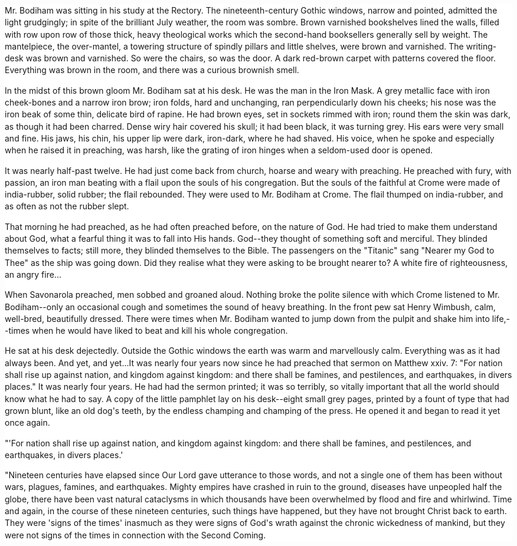 Mr. Bodiham was sitting in his study at the Rectory. The nineteenth-century Gothic windows, narrow and pointed, admitted the light grudgingly; in spite of the brilliant July weather, the room was sombre. Brown varnished bookshelves lined the walls, filled with row upon row of those thick, heavy theological works which the second-hand booksellers generally sell by weight. The mantelpiece, the over-mantel, a towering structure of spindly pillars and little shelves, were brown and varnished. The writing-desk was brown and varnished. So were the chairs, so was the door. A dark red-brown carpet with patterns covered the floor. Everything was brown in the room, and there was a curious brownish smell.

In the midst of this brown gloom Mr. Bodiham sat at his desk. He was the man in the Iron Mask. A grey metallic face with iron cheek-bones and a narrow iron brow; iron folds, hard and unchanging, ran perpendicularly down his cheeks; his nose was the iron beak of some thin, delicate bird of rapine. He had brown eyes, set in sockets rimmed with iron; round them the skin was dark, as though it had been charred. Dense wiry hair covered his skull; it had been black, it was turning grey. His ears were very small and fine. His jaws, his chin, his upper lip were dark, iron-dark, where he had shaved. His voice, when he spoke and especially when he raised it in preaching, was harsh, like the grating of iron hinges when a seldom-used door is opened.

It was nearly half-past twelve. He had just come back from church, hoarse and weary with preaching. He preached with fury, with passion, an iron man beating with a flail upon the souls of his congregation. But the souls of the faithful at Crome were made of india-rubber, solid rubber; the flail rebounded. They were used to Mr. Bodiham at Crome. The flail thumped on india-rubber, and as often as not the rubber slept.

That morning he had preached, as he had often preached before, on the nature of God. He had tried to make them understand about God, what a fearful thing it was to fall into His hands. God--they thought of something soft and merciful. They blinded themselves to facts; still more, they blinded themselves to the Bible. The passengers on the "Titanic" sang "Nearer my God to Thee" as the ship was going down. Did they realise what they were asking to be brought nearer to? A white fire of righteousness, an angry fire...

When Savonarola preached, men sobbed and groaned aloud. Nothing broke the polite silence with which Crome listened to Mr. Bodiham--only an occasional cough and sometimes the sound of heavy breathing. In the front pew sat Henry Wimbush, calm, well-bred, beautifully dressed. There were times when Mr. Bodiham wanted to jump down from the pulpit and shake him into life,--times when he would have liked to beat and kill his whole congregation.

He sat at his desk dejectedly. Outside the Gothic windows the earth was warm and marvellously calm. Everything was as it had always been. And yet, and yet...It was nearly four years now since he had preached that sermon on Matthew xxiv. 7: "For nation shall rise up against nation, and kingdom against kingdom: and there shall be famines, and pestilences, and earthquakes, in divers places." It was nearly four years. He had had the sermon printed; it was so terribly, so vitally important that all the world should know what he had to say. A copy of the little pamphlet lay on his desk--eight small grey pages, printed by a fount of type that had grown blunt, like an old dog's teeth, by the endless champing and champing of the press. He opened it and began to read it yet once again.

"'For nation shall rise up against nation, and kingdom against kingdom: and there shall be famines, and pestilences, and earthquakes, in divers places.'

"Nineteen centuries have elapsed since Our Lord gave utterance to those words, and not a single one of them has been without wars, plagues, famines, and earthquakes. Mighty empires have crashed in ruin to the ground, diseases have unpeopled half the globe, there have been vast natural cataclysms in which thousands have been overwhelmed by flood and fire and whirlwind. Time and again, in the course of these nineteen centuries, such things have happened, but they have not brought Christ back to earth. They were 'signs of the times' inasmuch as they were signs of God's wrath against the chronic wickedness of mankind, but they were not signs of the times in connection with the Second Coming.
